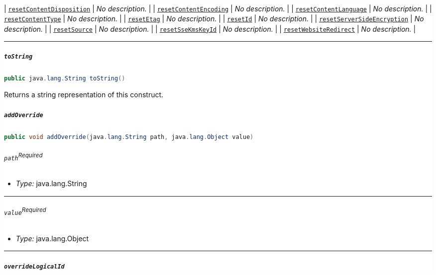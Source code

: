 | <code><a href="#@cdktf/provider-opentelekomcloud.s3BucketObject.S3BucketObject.resetContentDisposition">resetContentDisposition</a></code> | *No description.* |
| <code><a href="#@cdktf/provider-opentelekomcloud.s3BucketObject.S3BucketObject.resetContentEncoding">resetContentEncoding</a></code> | *No description.* |
| <code><a href="#@cdktf/provider-opentelekomcloud.s3BucketObject.S3BucketObject.resetContentLanguage">resetContentLanguage</a></code> | *No description.* |
| <code><a href="#@cdktf/provider-opentelekomcloud.s3BucketObject.S3BucketObject.resetContentType">resetContentType</a></code> | *No description.* |
| <code><a href="#@cdktf/provider-opentelekomcloud.s3BucketObject.S3BucketObject.resetEtag">resetEtag</a></code> | *No description.* |
| <code><a href="#@cdktf/provider-opentelekomcloud.s3BucketObject.S3BucketObject.resetId">resetId</a></code> | *No description.* |
| <code><a href="#@cdktf/provider-opentelekomcloud.s3BucketObject.S3BucketObject.resetServerSideEncryption">resetServerSideEncryption</a></code> | *No description.* |
| <code><a href="#@cdktf/provider-opentelekomcloud.s3BucketObject.S3BucketObject.resetSource">resetSource</a></code> | *No description.* |
| <code><a href="#@cdktf/provider-opentelekomcloud.s3BucketObject.S3BucketObject.resetSseKmsKeyId">resetSseKmsKeyId</a></code> | *No description.* |
| <code><a href="#@cdktf/provider-opentelekomcloud.s3BucketObject.S3BucketObject.resetWebsiteRedirect">resetWebsiteRedirect</a></code> | *No description.* |

---

##### `toString` <a name="toString" id="@cdktf/provider-opentelekomcloud.s3BucketObject.S3BucketObject.toString"></a>

```java
public java.lang.String toString()
```

Returns a string representation of this construct.

##### `addOverride` <a name="addOverride" id="@cdktf/provider-opentelekomcloud.s3BucketObject.S3BucketObject.addOverride"></a>

```java
public void addOverride(java.lang.String path, java.lang.Object value)
```

###### `path`<sup>Required</sup> <a name="path" id="@cdktf/provider-opentelekomcloud.s3BucketObject.S3BucketObject.addOverride.parameter.path"></a>

- *Type:* java.lang.String

---

###### `value`<sup>Required</sup> <a name="value" id="@cdktf/provider-opentelekomcloud.s3BucketObject.S3BucketObject.addOverride.parameter.value"></a>

- *Type:* java.lang.Object

---

##### `overrideLogicalId` <a name="overrideLogicalId" id="@cdktf/provider-opentelekomcloud.s3BucketObject.S3BucketObject.overrideLogicalId"></a>

